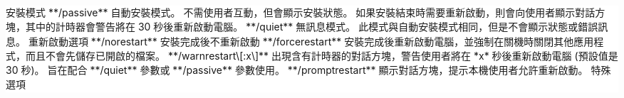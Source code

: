 </tr>
<tr>
<th style="border:1px solid black;" colspan="2">
安裝模式
</th>
</tr>
<tr class="alternateRow">
<td style="border:1px solid black;">
**/passive**
</td>
<td style="border:1px solid black;">
自動安裝模式。 不需使用者互動，但會顯示安裝狀態。 如果安裝結束時需要重新啟動，則會向使用者顯示對話方塊，其中的計時器會警告將在 30 秒後重新啟動電腦。
</td>
</tr>
<tr>
<td style="border:1px solid black;">
**/quiet**
</td>
<td style="border:1px solid black;">
無訊息模式。 此模式與自動安裝模式相同，但是不會顯示狀態或錯誤訊息。
</td>
</tr>
<tr>
<th style="border:1px solid black;" colspan="2">
重新啟動選項
</th>
</tr>
<tr class="alternateRow">
<td style="border:1px solid black;">
**/norestart**
</td>
<td style="border:1px solid black;">
安裝完成後不重新啟動
</td>
</tr>
<tr>
<td style="border:1px solid black;">
**/forcerestart**
</td>
<td style="border:1px solid black;">
安裝完成後重新啟動電腦，並強制在關機時關閉其他應用程式，而且不會先儲存已開啟的檔案。
</td>
</tr>
<tr class="alternateRow">
<td style="border:1px solid black;">
**/warnrestart\[:x\]**
</td>
<td style="border:1px solid black;">
出現含有計時器的對話方塊，警告使用者將在 *x* 秒後重新啟動電腦 (預設值是 30 秒)。 旨在配合 **/quiet** 參數或 **/passive** 參數使用。
</td>
</tr>
<tr>
<td style="border:1px solid black;">
**/promptrestart**
</td>
<td style="border:1px solid black;">
顯示對話方塊，提示本機使用者允許重新啟動。
</td>
</tr>
<tr>
<th style="border:1px solid black;" colspan="2">
特殊選項
</th>
</tr>